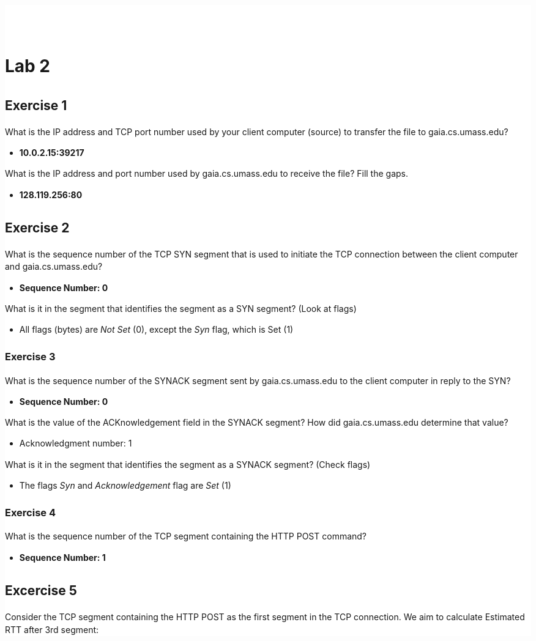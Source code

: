<br><br>

# Lab 2

## Exercise 1

What is the IP address and TCP port number used by your client computer (source) to transfer the file to gaia.cs.umass.edu?

- **10.0.2.15:39217**

What is the IP address and port number used by gaia.cs.umass.edu to receive the file? Fill the gaps.

- **128.119.256:80**

## Exercise 2

What is the sequence number of the TCP SYN segment that is used to initiate the TCP connection between the client computer and gaia.cs.umass.edu?

- **Sequence Number: 0**

What is it in the segment that identifies the segment as a
SYN segment? (Look at flags)

- All flags (bytes) are _Not Set_ (0), except the _Syn_ flag, which is Set (1)

### Exercise 3

What is the sequence number of the SYNACK segment sent by gaia.cs.umass.edu to the client computer in reply to the SYN?

- **Sequence Number: 0**

What is the value of the ACKnowledgement field in the SYNACK segment? How did gaia.cs.umass.edu determine that value?

- Acknowledgment number: 1

What is it in the segment that identifies the segment as a SYNACK segment? (Check flags)

- The flags _Syn_ and _Acknowledgement_ flag are _Set_ (1)

### Exercise 4

What is the sequence number of the TCP segment containing the
HTTP POST command?

- **Sequence Number: 1**

## Excercise 5

Consider the TCP segment containing the HTTP POST as the first segment in the TCP connection. We aim to calculate Estimated RTT after 3rd segment:
